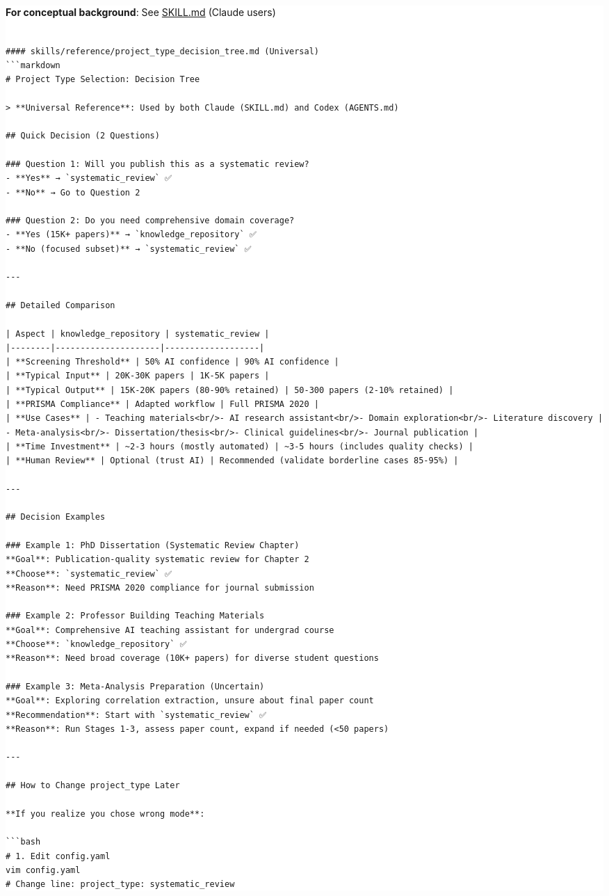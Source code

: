 **For conceptual background**: See [SKILL.md](SKILL.md) (Claude users)
```

#### skills/reference/project_type_decision_tree.md (Universal)
```markdown
# Project Type Selection: Decision Tree

> **Universal Reference**: Used by both Claude (SKILL.md) and Codex (AGENTS.md)

## Quick Decision (2 Questions)

### Question 1: Will you publish this as a systematic review?
- **Yes** → `systematic_review` ✅
- **No** → Go to Question 2

### Question 2: Do you need comprehensive domain coverage?
- **Yes (15K+ papers)** → `knowledge_repository` ✅
- **No (focused subset)** → `systematic_review` ✅

---

## Detailed Comparison

| Aspect | knowledge_repository | systematic_review |
|--------|---------------------|-------------------|
| **Screening Threshold** | 50% AI confidence | 90% AI confidence |
| **Typical Input** | 20K-30K papers | 1K-5K papers |
| **Typical Output** | 15K-20K papers (80-90% retained) | 50-300 papers (2-10% retained) |
| **PRISMA Compliance** | Adapted workflow | Full PRISMA 2020 |
| **Use Cases** | - Teaching materials<br/>- AI research assistant<br/>- Domain exploration<br/>- Literature discovery | - Meta-analysis<br/>- Dissertation/thesis<br/>- Clinical guidelines<br/>- Journal publication |
| **Time Investment** | ~2-3 hours (mostly automated) | ~3-5 hours (includes quality checks) |
| **Human Review** | Optional (trust AI) | Recommended (validate borderline cases 85-95%) |

---

## Decision Examples

### Example 1: PhD Dissertation (Systematic Review Chapter)
**Goal**: Publication-quality systematic review for Chapter 2
**Choose**: `systematic_review` ✅
**Reason**: Need PRISMA 2020 compliance for journal submission

### Example 2: Professor Building Teaching Materials
**Goal**: Comprehensive AI teaching assistant for undergrad course
**Choose**: `knowledge_repository` ✅
**Reason**: Need broad coverage (10K+ papers) for diverse student questions

### Example 3: Meta-Analysis Preparation (Uncertain)
**Goal**: Exploring correlation extraction, unsure about final paper count
**Recommendation**: Start with `systematic_review` ✅
**Reason**: Run Stages 1-3, assess paper count, expand if needed (<50 papers)

---

## How to Change project_type Later

**If you realize you chose wrong mode**:

```bash
# 1. Edit config.yaml
vim config.yaml
# Change line: project_type: systematic_review
```